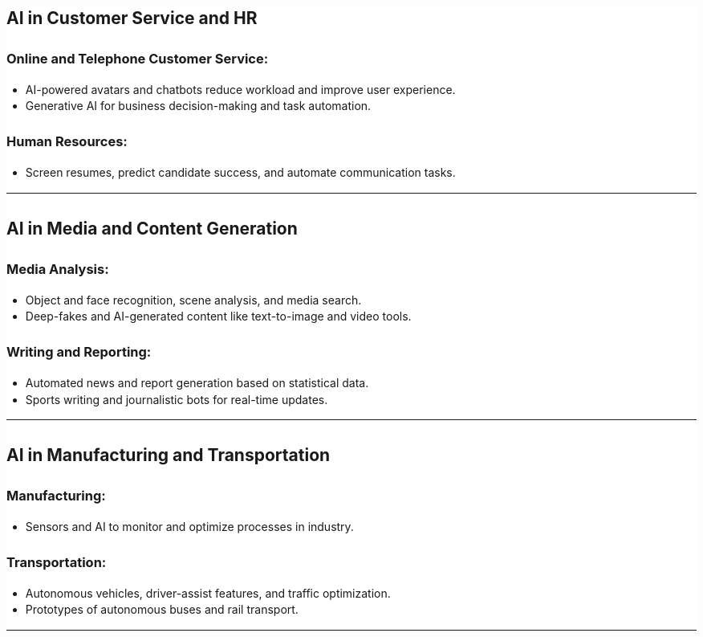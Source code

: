 ## AI in Customer Service and HR

### Online and Telephone Customer Service:
- AI-powered avatars and chatbots reduce workload and improve user experience.
- Generative AI for business decision-making and task automation.

### Human Resources:
- Screen resumes, predict candidate success, and automate communication tasks.

---

## AI in Media and Content Generation

### Media Analysis:
- Object and face recognition, scene analysis, and media search.
- Deep-fakes and AI-generated content like text-to-image and video tools.

### Writing and Reporting:
- Automated news and report generation based on statistical data.
- Sports writing and journalistic bots for real-time updates.

---

## AI in Manufacturing and Transportation

### Manufacturing:
- Sensors and AI to monitor and optimize processes in industry.

### Transportation:
- Autonomous vehicles, driver-assist features, and traffic optimization.
- Prototypes of autonomous buses and rail transport.

---